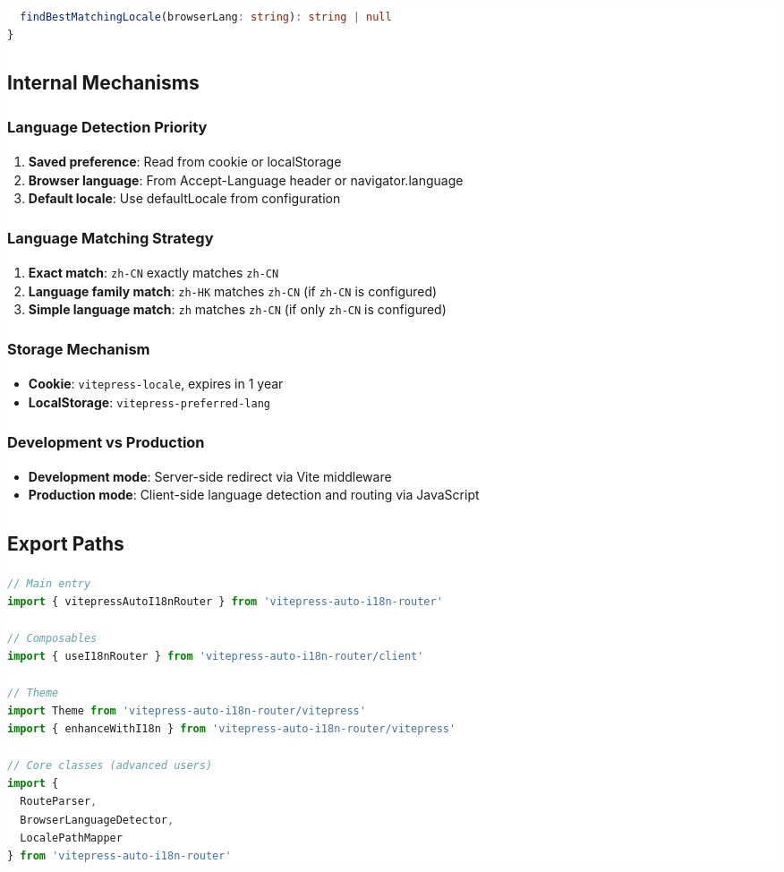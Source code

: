 ```typescript
  findBestMatchingLocale(browserLang: string): string | null
}
```

## Internal Mechanisms

### Language Detection Priority

1. **Saved preference**: Read from cookie or localStorage
2. **Browser language**: From Accept-Language header or navigator.language
3. **Default locale**: Use defaultLocale from configuration

### Language Matching Strategy

1. **Exact match**: `zh-CN` exactly matches `zh-CN`
2. **Language family match**: `zh-HK` matches `zh-CN` (if `zh-CN` is configured)
3. **Simple language match**: `zh` matches `zh-CN` (if only `zh-CN` is configured)

### Storage Mechanism

- **Cookie**: `vitepress-locale`, expires in 1 year
- **LocalStorage**: `vitepress-preferred-lang`

### Development vs Production

- **Development mode**: Server-side redirect via Vite middleware
- **Production mode**: Client-side language detection and routing via JavaScript

## Export Paths

```typescript
// Main entry
import { vitepressAutoI18nRouter } from 'vitepress-auto-i18n-router'

// Composables
import { useI18nRouter } from 'vitepress-auto-i18n-router/client'

// Theme
import Theme from 'vitepress-auto-i18n-router/vitepress'
import { enhanceWithI18n } from 'vitepress-auto-i18n-router/vitepress'

// Core classes (advanced users)
import { 
  RouteParser, 
  BrowserLanguageDetector, 
  LocalePathMapper 
} from 'vitepress-auto-i18n-router'
```